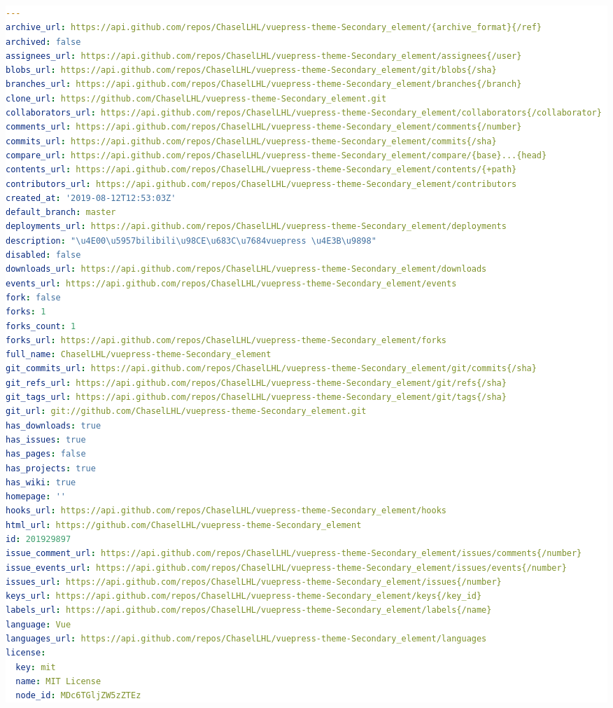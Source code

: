 ```yaml
---
archive_url: https://api.github.com/repos/ChaselLHL/vuepress-theme-Secondary_element/{archive_format}{/ref}
archived: false
assignees_url: https://api.github.com/repos/ChaselLHL/vuepress-theme-Secondary_element/assignees{/user}
blobs_url: https://api.github.com/repos/ChaselLHL/vuepress-theme-Secondary_element/git/blobs{/sha}
branches_url: https://api.github.com/repos/ChaselLHL/vuepress-theme-Secondary_element/branches{/branch}
clone_url: https://github.com/ChaselLHL/vuepress-theme-Secondary_element.git
collaborators_url: https://api.github.com/repos/ChaselLHL/vuepress-theme-Secondary_element/collaborators{/collaborator}
comments_url: https://api.github.com/repos/ChaselLHL/vuepress-theme-Secondary_element/comments{/number}
commits_url: https://api.github.com/repos/ChaselLHL/vuepress-theme-Secondary_element/commits{/sha}
compare_url: https://api.github.com/repos/ChaselLHL/vuepress-theme-Secondary_element/compare/{base}...{head}
contents_url: https://api.github.com/repos/ChaselLHL/vuepress-theme-Secondary_element/contents/{+path}
contributors_url: https://api.github.com/repos/ChaselLHL/vuepress-theme-Secondary_element/contributors
created_at: '2019-08-12T12:53:03Z'
default_branch: master
deployments_url: https://api.github.com/repos/ChaselLHL/vuepress-theme-Secondary_element/deployments
description: "\u4E00\u5957bilibili\u98CE\u683C\u7684vuepress \u4E3B\u9898"
disabled: false
downloads_url: https://api.github.com/repos/ChaselLHL/vuepress-theme-Secondary_element/downloads
events_url: https://api.github.com/repos/ChaselLHL/vuepress-theme-Secondary_element/events
fork: false
forks: 1
forks_count: 1
forks_url: https://api.github.com/repos/ChaselLHL/vuepress-theme-Secondary_element/forks
full_name: ChaselLHL/vuepress-theme-Secondary_element
git_commits_url: https://api.github.com/repos/ChaselLHL/vuepress-theme-Secondary_element/git/commits{/sha}
git_refs_url: https://api.github.com/repos/ChaselLHL/vuepress-theme-Secondary_element/git/refs{/sha}
git_tags_url: https://api.github.com/repos/ChaselLHL/vuepress-theme-Secondary_element/git/tags{/sha}
git_url: git://github.com/ChaselLHL/vuepress-theme-Secondary_element.git
has_downloads: true
has_issues: true
has_pages: false
has_projects: true
has_wiki: true
homepage: ''
hooks_url: https://api.github.com/repos/ChaselLHL/vuepress-theme-Secondary_element/hooks
html_url: https://github.com/ChaselLHL/vuepress-theme-Secondary_element
id: 201929897
issue_comment_url: https://api.github.com/repos/ChaselLHL/vuepress-theme-Secondary_element/issues/comments{/number}
issue_events_url: https://api.github.com/repos/ChaselLHL/vuepress-theme-Secondary_element/issues/events{/number}
issues_url: https://api.github.com/repos/ChaselLHL/vuepress-theme-Secondary_element/issues{/number}
keys_url: https://api.github.com/repos/ChaselLHL/vuepress-theme-Secondary_element/keys{/key_id}
labels_url: https://api.github.com/repos/ChaselLHL/vuepress-theme-Secondary_element/labels{/name}
language: Vue
languages_url: https://api.github.com/repos/ChaselLHL/vuepress-theme-Secondary_element/languages
license:
  key: mit
  name: MIT License
  node_id: MDc6TGljZW5zZTEz
```